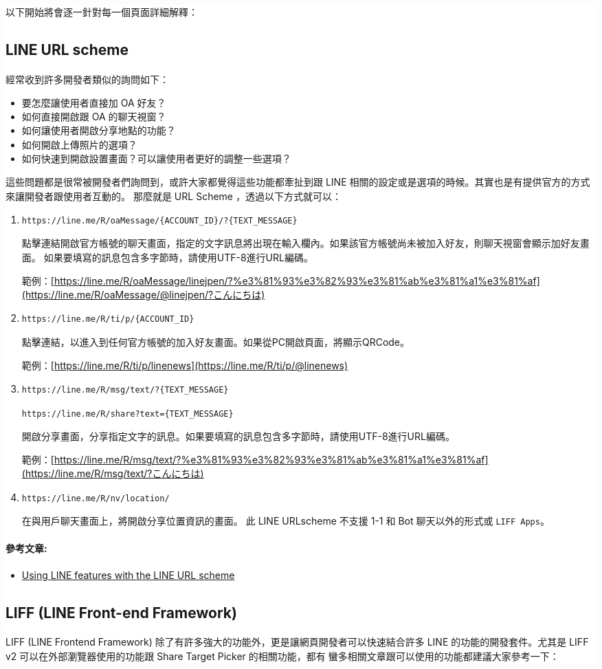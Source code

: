 以下開始將會逐一針對每一個頁面詳細解釋：

## LINE URL scheme

<script async class="speakerdeck-embed" data-slide="54" data-id="0e9f6182ae864568a5940cbad5ef4bec" data-ratio="1.77777777777778" src="//speakerdeck.com/assets/embed.js"></script>

經常收到許多開發者類似的詢問如下：

- 要怎麼讓使用者直接加 OA 好友？
- 如何直接開啟跟 OA 的聊天視窗？
- 如何讓使用者開啟分享地點的功能？
- 如何開啟上傳照片的選項？
- 如何快速到開啟設置畫面？可以讓使用者更好的調整一些選項？

這些問題都是很常被開發者們詢問到，或許大家都覺得這些功能都牽扯到跟 LINE 相關的設定或是選項的時候。其實也是有提供官方的方式來讓開發者跟使用者互動的。 那麼就是 URL Scheme ，透過以下方式就可以：

1. `https://line.me/R/oaMessage/{ACCOUNT_ID}/?{TEXT_MESSAGE}`

   點擊連結開啟官方帳號的聊天畫面，指定的文字訊息將出現在輸入欄內。如果該官方帳號尚未被加入好友，則聊天視窗會顯示加好友畫面。 如果要填寫的訊息包含多字節時，請使用UTF-8進行URL編碼。

   範例：[https://line.me/R/oaMessage/linejpen/?%e3%81%93%e3%82%93%e3%81%ab%e3%81%a1%e3%81%af](https://line.me/R/oaMessage/@linejpen/?こんにちは)

2. `https://line.me/R/ti/p/{ACCOUNT_ID}`

   點擊連結，以進入到任何官方帳號的加入好友畫面。如果從PC開啟頁面，將顯示QRCode。

   範例：[https://line.me/R/ti/p/linenews](https://line.me/R/ti/p/@linenews)

3. `https://line.me/R/msg/text/?{TEXT_MESSAGE}`

   `https://line.me/R/share?text={TEXT_MESSAGE}`

   開啟分享畫面，分享指定文字的訊息。如果要填寫的訊息包含多字節時，請使用UTF-8進行URL編碼。

   範例：[https://line.me/R/msg/text/?%e3%81%93%e3%82%93%e3%81%ab%e3%81%a1%e3%81%af](https://line.me/R/msg/text/?こんにちは)

4. `https://line.me/R/nv/location/`

   在與用戶聊天畫面上，將開啟分享位置資訊的畫面。
    此 LINE URLscheme 不支援 1-1 和 Bot 聊天以外的形式或 `LIFF Apps`。



#### 參考文章:

-  [Using LINE features with the LINE URL scheme](https://developers.line.biz/en/docs/line-login/using-line-url-scheme)



## LIFF (LINE Front-end Framework)

<script async class="speakerdeck-embed" data-slide="55" data-id="0e9f6182ae864568a5940cbad5ef4bec" data-ratio="1.77777777777778" src="//speakerdeck.com/assets/embed.js"></script>

LIFF (LINE Frontend Framework) 除了有許多強大的功能外，更是讓網頁開發者可以快速結合許多 LINE 的功能的開發套件。尤其是 LIFF v2 可以在外部瀏覽器使用的功能跟 Share Target Picker 的相關功能，都有 蠻多相關文章跟可以使用的功能都建議大家參考一下：

